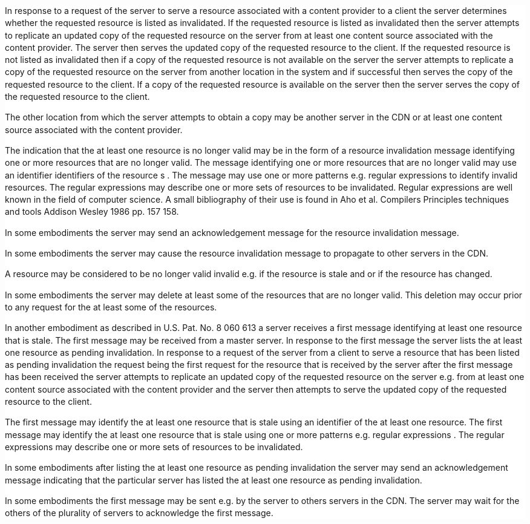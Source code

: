 In response to a request of the server to serve a resource associated with a content provider to a client the server determines whether the requested resource is listed as invalidated. If the requested resource is listed as invalidated then the server attempts to replicate an updated copy of the requested resource on the server from at least one content source associated with the content provider. The server then serves the updated copy of the requested resource to the client. If the requested resource is not listed as invalidated then if a copy of the requested resource is not available on the server the server attempts to replicate a copy of the requested resource on the server from another location in the system and if successful then serves the copy of the requested resource to the client. If a copy of the requested resource is available on the server then the server serves the copy of the requested resource to the client.

The other location from which the server attempts to obtain a copy may be another server in the CDN or at least one content source associated with the content provider.

The indication that the at least one resource is no longer valid may be in the form of a resource invalidation message identifying one or more resources that are no longer valid. The message identifying one or more resources that are no longer valid may use an identifier identifiers of the resource s . The message may use one or more patterns e.g. regular expressions to identify invalid resources. The regular expressions may describe one or more sets of resources to be invalidated. Regular expressions are well known in the field of computer science. A small bibliography of their use is found in Aho et al. Compilers Principles techniques and tools Addison Wesley 1986 pp. 157 158.

In some embodiments the server may send an acknowledgement message for the resource invalidation message.

In some embodiments the server may cause the resource invalidation message to propagate to other servers in the CDN.

A resource may be considered to be no longer valid invalid e.g. if the resource is stale and or if the resource has changed.

In some embodiments the server may delete at least some of the resources that are no longer valid. This deletion may occur prior to any request for the at least some of the resources.

In another embodiment as described in U.S. Pat. No. 8 060 613 a server receives a first message identifying at least one resource that is stale. The first message may be received from a master server. In response to the first message the server lists the at least one resource as pending invalidation. In response to a request of the server from a client to serve a resource that has been listed as pending invalidation the request being the first request for the resource that is received by the server after the first message has been received the server attempts to replicate an updated copy of the requested resource on the server e.g. from at least one content source associated with the content provider and the server then attempts to serve the updated copy of the requested resource to the client.

The first message may identify the at least one resource that is stale using an identifier of the at least one resource. The first message may identify the at least one resource that is stale using one or more patterns e.g. regular expressions . The regular expressions may describe one or more sets of resources to be invalidated.

In some embodiments after listing the at least one resource as pending invalidation the server may send an acknowledgement message indicating that the particular server has listed the at least one resource as pending invalidation.

In some embodiments the first message may be sent e.g. by the server to others servers in the CDN. The server may wait for the others of the plurality of servers to acknowledge the first message.
